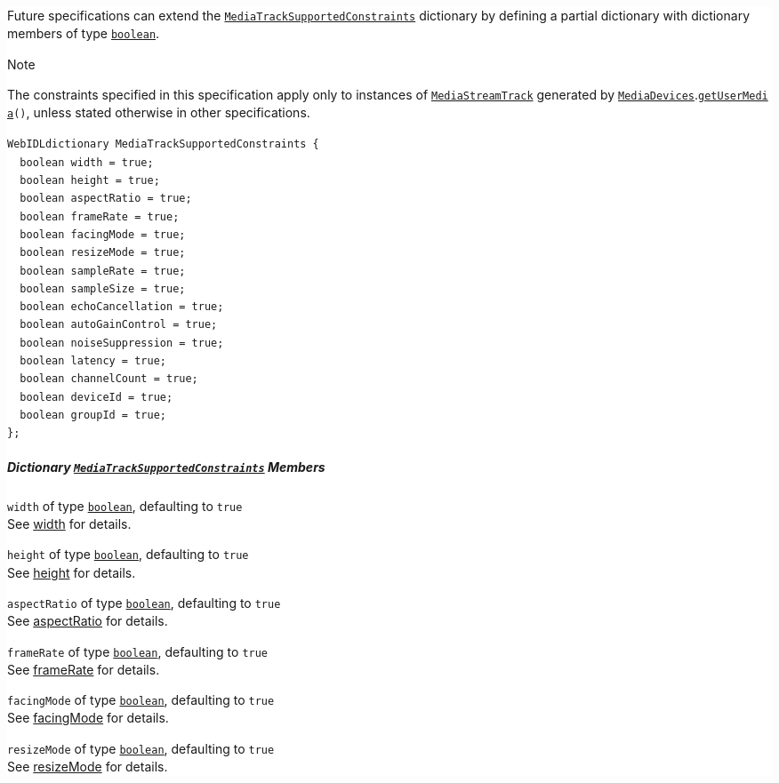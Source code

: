Future specifications can extend the <a href="#dom-mediatracksupportedconstraints" id="ref-for-dom-mediatracksupportedconstraints-2" class="internalDFN"><code>MediaTrackSupportedConstraints</code></a> dictionary by defining a partial dictionary with dictionary members of type [`boolean`](https://webidl.spec.whatwg.org/#idl-boolean).

Note

The constraints specified in this specification apply only to instances of <a href="#dom-mediastreamtrack" id="ref-for-dom-mediastreamtrack-87" class="internalDFN"><code>MediaStreamTrack</code></a> generated by <a href="#dom-mediadevices" id="ref-for-dom-mediadevices-1" class="internalDFN"><code>MediaDevices</code></a>.<a href="#dom-mediadevices-getusermedia" id="ref-for-dom-mediadevices-getusermedia-8" class="internalDFN"><code>getUserMedia</code></a>`()`, unless stated otherwise in other specifications.

    WebIDLdictionary MediaTrackSupportedConstraints {
      boolean width = true;
      boolean height = true;
      boolean aspectRatio = true;
      boolean frameRate = true;
      boolean facingMode = true;
      boolean resizeMode = true;
      boolean sampleRate = true;
      boolean sampleSize = true;
      boolean echoCancellation = true;
      boolean autoGainControl = true;
      boolean noiseSuppression = true;
      boolean latency = true;
      boolean channelCount = true;
      boolean deviceId = true;
      boolean groupId = true;
    };

##### Dictionary <a href="#dom-mediatracksupportedconstraints" id="ref-for-dom-mediatracksupportedconstraints-4" class="internalDFN"><code>MediaTrackSupportedConstraints</code></a> Members<a href="#dictionary-mediatracksupportedconstraints-members" class="self-link"></a>

`width` of type [`boolean`](https://webidl.spec.whatwg.org/#idl-boolean), defaulting to `true`  
See [width](#def-constraint-width) for details.

`height` of type [`boolean`](https://webidl.spec.whatwg.org/#idl-boolean), defaulting to `true`  
See [height](#def-constraint-height) for details.

`aspectRatio` of type [`boolean`](https://webidl.spec.whatwg.org/#idl-boolean), defaulting to `true`  
See [aspectRatio](#def-constraint-aspect) for details.

`frameRate` of type [`boolean`](https://webidl.spec.whatwg.org/#idl-boolean), defaulting to `true`  
See [frameRate](#def-constraint-frameRate) for details.

`facingMode` of type [`boolean`](https://webidl.spec.whatwg.org/#idl-boolean), defaulting to `true`  
See [facingMode](#def-constraint-facingMode) for details.

`resizeMode` of type [`boolean`](https://webidl.spec.whatwg.org/#idl-boolean), defaulting to `true`  
See [resizeMode](#def-constraint-resizeMode) for details.
